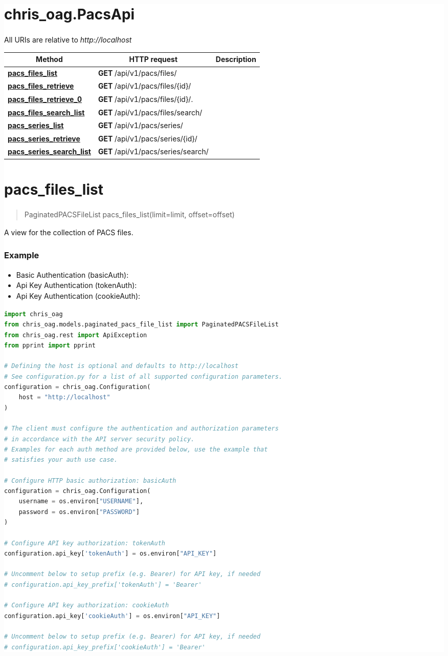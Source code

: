 # chris_oag.PacsApi

All URIs are relative to *http://localhost*

Method | HTTP request | Description
------------- | ------------- | -------------
[**pacs_files_list**](PacsApi.md#pacs_files_list) | **GET** /api/v1/pacs/files/ | 
[**pacs_files_retrieve**](PacsApi.md#pacs_files_retrieve) | **GET** /api/v1/pacs/files/{id}/ | 
[**pacs_files_retrieve_0**](PacsApi.md#pacs_files_retrieve_0) | **GET** /api/v1/pacs/files/{id}/. | 
[**pacs_files_search_list**](PacsApi.md#pacs_files_search_list) | **GET** /api/v1/pacs/files/search/ | 
[**pacs_series_list**](PacsApi.md#pacs_series_list) | **GET** /api/v1/pacs/series/ | 
[**pacs_series_retrieve**](PacsApi.md#pacs_series_retrieve) | **GET** /api/v1/pacs/series/{id}/ | 
[**pacs_series_search_list**](PacsApi.md#pacs_series_search_list) | **GET** /api/v1/pacs/series/search/ | 


# **pacs_files_list**
> PaginatedPACSFileList pacs_files_list(limit=limit, offset=offset)



A view for the collection of PACS files.

### Example

* Basic Authentication (basicAuth):
* Api Key Authentication (tokenAuth):
* Api Key Authentication (cookieAuth):

```python
import chris_oag
from chris_oag.models.paginated_pacs_file_list import PaginatedPACSFileList
from chris_oag.rest import ApiException
from pprint import pprint

# Defining the host is optional and defaults to http://localhost
# See configuration.py for a list of all supported configuration parameters.
configuration = chris_oag.Configuration(
    host = "http://localhost"
)

# The client must configure the authentication and authorization parameters
# in accordance with the API server security policy.
# Examples for each auth method are provided below, use the example that
# satisfies your auth use case.

# Configure HTTP basic authorization: basicAuth
configuration = chris_oag.Configuration(
    username = os.environ["USERNAME"],
    password = os.environ["PASSWORD"]
)

# Configure API key authorization: tokenAuth
configuration.api_key['tokenAuth'] = os.environ["API_KEY"]

# Uncomment below to setup prefix (e.g. Bearer) for API key, if needed
# configuration.api_key_prefix['tokenAuth'] = 'Bearer'

# Configure API key authorization: cookieAuth
configuration.api_key['cookieAuth'] = os.environ["API_KEY"]

# Uncomment below to setup prefix (e.g. Bearer) for API key, if needed
# configuration.api_key_prefix['cookieAuth'] = 'Bearer'
```
